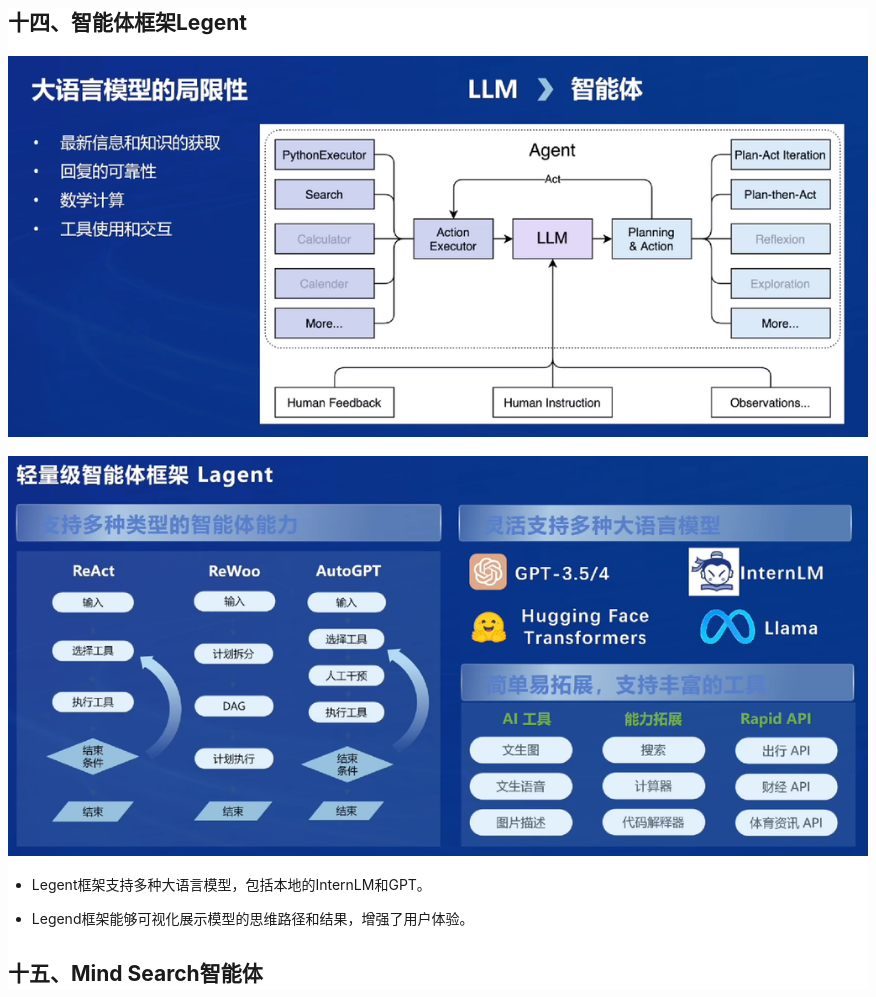 ## 十四、智能体框架Legent

![image-20241107233607667](./assets/image-20241107233607667.png)

![image-20241107233700820](./assets/image-20241107233700820.png)

- Legent框架支持多种大语言模型，包括本地的InternLM和GPT。

- Legend框架能够可视化展示模型的思维路径和结果，增强了用户体验。

## 十五、Mind Search智能体
